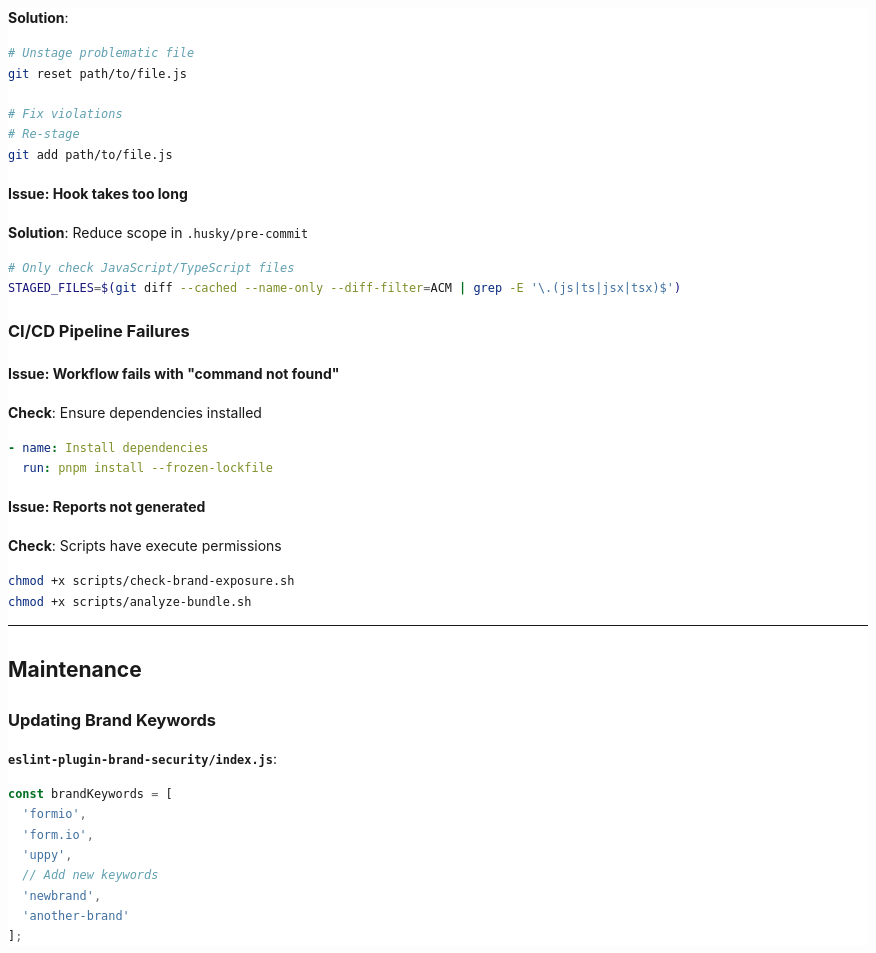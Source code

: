 **Solution**:

```bash
# Unstage problematic file
git reset path/to/file.js

# Fix violations
# Re-stage
git add path/to/file.js
```

#### Issue: Hook takes too long

**Solution**: Reduce scope in `.husky/pre-commit`

```bash
# Only check JavaScript/TypeScript files
STAGED_FILES=$(git diff --cached --name-only --diff-filter=ACM | grep -E '\.(js|ts|jsx|tsx)$')
```

### CI/CD Pipeline Failures

#### Issue: Workflow fails with "command not found"

**Check**: Ensure dependencies installed

```yaml
- name: Install dependencies
  run: pnpm install --frozen-lockfile
```

#### Issue: Reports not generated

**Check**: Scripts have execute permissions

```bash
chmod +x scripts/check-brand-exposure.sh
chmod +x scripts/analyze-bundle.sh
```

---

## Maintenance

### Updating Brand Keywords

**`eslint-plugin-brand-security/index.js`**:

```javascript
const brandKeywords = [
  'formio',
  'form.io',
  'uppy',
  // Add new keywords
  'newbrand',
  'another-brand'
];
```
